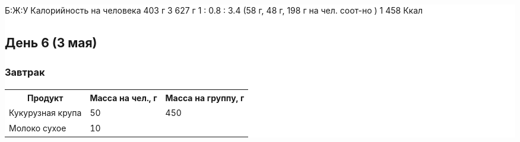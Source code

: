 <th>Б:Ж:У</th>

<th>Калорийность на человека</th>

</tr>

<tr>

<td>403 г</td>

<td>3 627 г</td>

<td>1 : 0.8 : 3.4  
<span class="small">(58 г, 48 г, 198 г на чел. соот-но )</span></td>

<td>1 458 Ккал</td>

</tr>

</tbody>

</table>

</div>

<div class="food_day print_new_page small">

## День 6 <span class="small">(3 мая)</span>

<div class="eating">

### Завтрак

<table class="food_menu food_view">

<tbody>

<tr>

<th class="food_name">Продукт</th>

<th class="mass_col small">Масса на чел., г</th>

<th class="mass_col small">Масса на группу, г</th>

</tr>

<tr>

<td>Кукурузная крупа</td>

<td>50</td>

<td>450</td>

</tr>

<tr>

<td>Молоко сухое</td>

<td>10</td>
